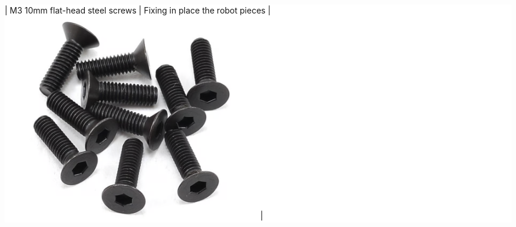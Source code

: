 | M3 10mm flat-head steel screws | Fixing in place the robot pieces | <img src= "/../../assets/soccer/Mechanics/steelScrews.png" alt= steelScrews width="50%" height="50%"> |